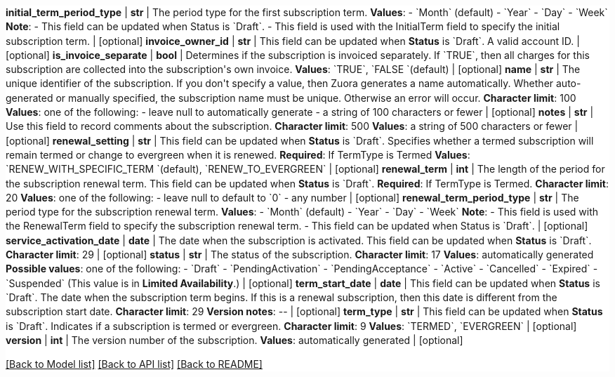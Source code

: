 **initial_term_period_type** | **str** |  The period type for the first subscription term. **Values**:  - &#x60;Month&#x60; (default) - &#x60;Year&#x60; - &#x60;Day&#x60; - &#x60;Week&#x60; **Note**:  - This field can be updated when Status is &#x60;Draft&#x60;. - This field is used with the InitialTerm field to specify the initial subscription term.  | [optional] 
**invoice_owner_id** | **str** |  This field can be updated when **Status** is &#x60;Draft&#x60;. A valid account ID.  | [optional] 
**is_invoice_separate** | **bool** |  Determines if the subscription is invoiced separately. If &#x60;TRUE&#x60;, then all charges for this subscription are collected into the subscription&#39;s own invoice. **Values**: &#x60;TRUE&#x60;, &#x60;FALSE &#x60;(default)  | [optional] 
**name** | **str** |  The unique identifier of the subscription. If you don&#39;t specify a value, then Zuora generates a name automatically. Whether auto-generated or manually specified, the subscription name must be unique. Otherwise an error will occur. **Character limit**: 100 **Values**: one of the following:  - leave null to automatically generate - a string of 100 characters or fewer  | [optional] 
**notes** | **str** |  Use this field to record comments about the subscription. **Character limit**: 500 **Values**: a string of 500 characters or fewer  | [optional] 
**renewal_setting** | **str** |  This field can be updated when **Status** is &#x60;Draft&#x60;. Specifies whether a termed subscription will remain termed or change to evergreen when it is renewed. **Required**: If TermType is Termed **Values**: &#x60;RENEW_WITH_SPECIFIC_TERM &#x60;(default), &#x60;RENEW_TO_EVERGREEN&#x60;  | [optional] 
**renewal_term** | **int** |  The length of the period for the subscription renewal term. This field can be updated when **Status** is &#x60;Draft&#x60;. **Required**: If TermType is Termed. **Character limit**: 20 **Values**: one of the following:  - leave null to default to &#x60;0&#x60; - any number  | [optional] 
**renewal_term_period_type** | **str** |  The period type for the subscription renewal term. **Values**:  - &#x60;Month&#x60; (default) - &#x60;Year&#x60; - &#x60;Day&#x60; - &#x60;Week&#x60; **Note**:  - This field is used with the RenewalTerm field to specify the subscription renewal term. - This field can be updated when Status is &#x60;Draft&#x60;.  | [optional] 
**service_activation_date** | **date** |  The date when the subscription is activated. This field can be updated when **Status** is &#x60;Draft&#x60;. **Character limit**: 29  | [optional] 
**status** | **str** |  The status of the subscription. **Character limit**: 17 **Values**: automatically generated **Possible values**: one of the following:  - &#x60;Draft&#x60; - &#x60;PendingActivation&#x60; - &#x60;PendingAcceptance&#x60; - &#x60;Active&#x60; - &#x60;Cancelled&#x60; - &#x60;Expired&#x60; - &#x60;Suspended&#x60; (This value is in **Limited Availability**.)  | [optional] 
**term_start_date** | **date** |  This field can be updated when **Status** is &#x60;Draft&#x60;. The date when the subscription term begins. If this is a renewal subscription, then this date is different from the subscription start date. **Character limit**: 29 **Version notes**: --  | [optional] 
**term_type** | **str** |  This field can be updated when **Status** is &#x60;Draft&#x60;. Indicates if a subscription is termed or evergreen. **Character limit**: 9 **Values**: &#x60;TERMED&#x60;, &#x60;EVERGREEN&#x60;  | [optional] 
**version** | **int** |  The version number of the subscription. **Values**: automatically generated  | [optional] 

[[Back to Model list]](../README.md#documentation-for-models) [[Back to API list]](../README.md#documentation-for-api-endpoints) [[Back to README]](../README.md)


